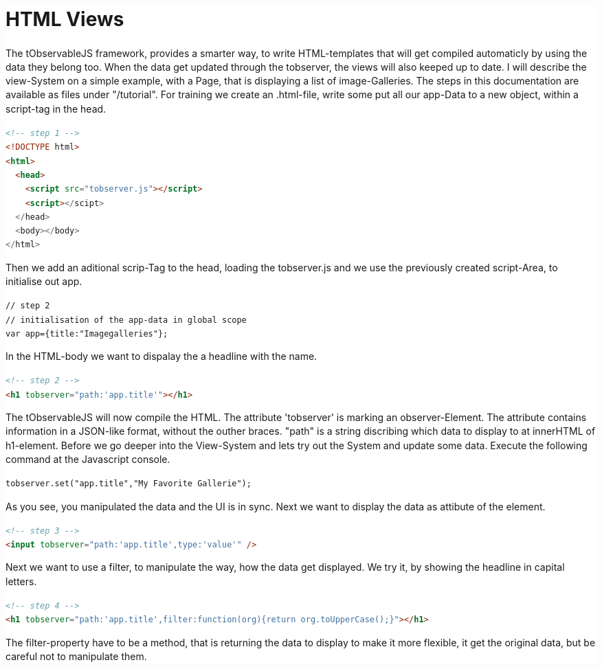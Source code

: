 # HTML Views
The tObservableJS framework, provides a smarter way, to write HTML-templates that will get compiled automaticly by using the data they belong too. When the data get updated through the tobserver, the views will also keeped up to date. I will describe the view-System on a simple example, with a Page, that is displaying a list of image-Galleries. The steps in this documentation are available as files under "/tutorial". For training we create an .html-file, write some put all our app-Data to a new object, within a script-tag in the head.
```HTML
<!-- step 1 -->
<!DOCTYPE html>
<html>
  <head>
    <script src="tobserver.js"></script>
    <script></scipt>
  </head>
  <body></body>
</html>
```
Then we add an aditional scrip-Tag to the head, loading the tobserver.js and we use the previously created script-Area, to initialise out app.
```JS
// step 2
// initialisation of the app-data in global scope
var app={title:"Imagegalleries"};
```
In the HTML-body we want to dispalay the a headline with the name.
```HTML
<!-- step 2 -->
<h1 tobserver="path:'app.title'"></h1>
```
The tObservableJS will now compile the HTML. The attribute 'tobserver' is marking an observer-Element. The attribute contains information in a JSON-like format, without the outher braces. "path" is a string discribing which data to display to at innerHTML of h1-element. Before we go deeper into the View-System and lets try out the System and update some data. Execute the following command at the Javascript console.
```JS
tobserver.set("app.title","My Favorite Gallerie");
```
As you see, you manipulated the data and the UI is in sync. Next we want to display the data as attibute of the element.
```HTML
<!-- step 3 -->
<input tobserver="path:'app.title',type:'value'" />
```
Next we want to use a filter, to manipulate the way, how the data get displayed. We try it, by showing the headline in capital letters. 
```HTML
<!-- step 4 -->
<h1 tobserver="path:'app.title',filter:function(org){return org.toUpperCase();}"></h1>
```
The filter-property have to be a method, that is returning the data to display to make it more flexible, it get the original data, but be careful not to manipulate them. 
